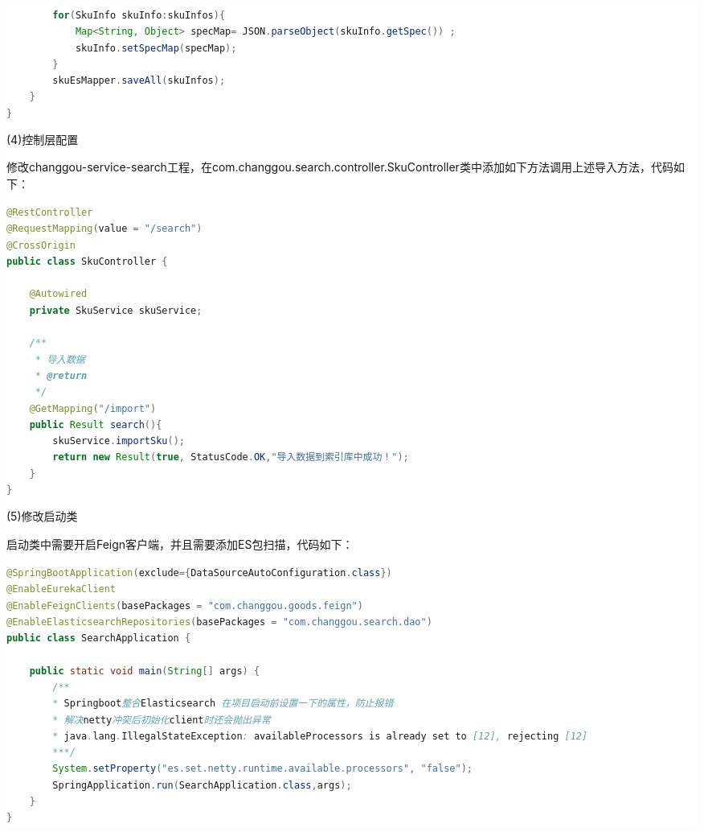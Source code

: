 ```java
        for(SkuInfo skuInfo:skuInfos){
            Map<String, Object> specMap= JSON.parseObject(skuInfo.getSpec()) ;
            skuInfo.setSpecMap(specMap);
        }
        skuEsMapper.saveAll(skuInfos);
    }
}
```



(4)控制层配置

修改changgou-service-search工程，在com.changgou.search.controller.SkuController类中添加如下方法调用上述导入方法，代码如下：

```java
@RestController
@RequestMapping(value = "/search")
@CrossOrigin
public class SkuController {

    @Autowired
    private SkuService skuService;

    /**
     * 导入数据
     * @return
     */
    @GetMapping("/import")
    public Result search(){
        skuService.importSku();
        return new Result(true, StatusCode.OK,"导入数据到索引库中成功！");
    }
}
```



(5)修改启动类

启动类中需要开启Feign客户端，并且需要添加ES包扫描，代码如下：

```java
@SpringBootApplication(exclude={DataSourceAutoConfiguration.class})
@EnableEurekaClient
@EnableFeignClients(basePackages = "com.changgou.goods.feign")
@EnableElasticsearchRepositories(basePackages = "com.changgou.search.dao")
public class SearchApplication {

    public static void main(String[] args) {
        /**
        * Springboot整合Elasticsearch 在项目启动前设置一下的属性，防止报错
        * 解决netty冲突后初始化client时还会抛出异常
        * java.lang.IllegalStateException: availableProcessors is already set to [12], rejecting [12]
        ***/
        System.setProperty("es.set.netty.runtime.available.processors", "false");
        SpringApplication.run(SearchApplication.class,args);
    }
}
```
